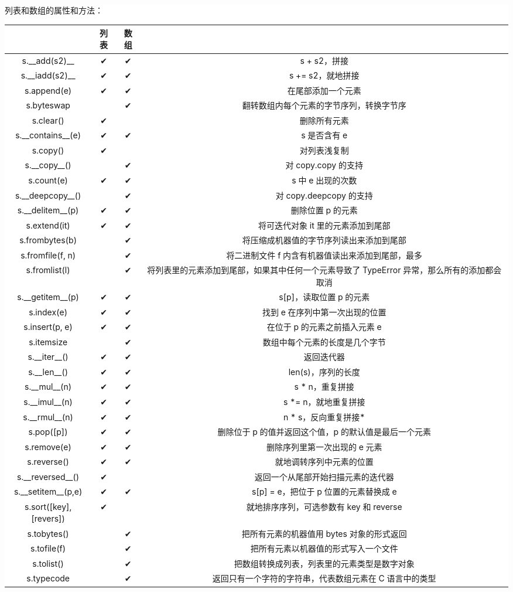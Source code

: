 列表和数组的属性和方法：

||列表|数组||
|:-:|:-:|:-:|:-:|
|s.\_\_add(s2)\_\_|✔|✔|s + s2，拼接|
|s.\_\_iadd(s2)\_\_|✔|✔|s += s2，就地拼接|
|s.append(e)|✔|✔|在尾部添加一个元素|
|s.byteswap||✔|翻转数组内每个元素的字节序列，转换字节序|
|s.clear()|✔||删除所有元素|
|s.\_\_contains\_\_(e)|✔|✔|s 是否含有 e|
|s.copy()|✔||对列表浅复制|
|s.\_\_copy\_\_()||✔|对 copy.copy 的支持|
|s.count(e)|✔|✔|s 中 e 出现的次数|
|s.\_\_deepcopy\_\_()||✔|对 copy.deepcopy 的支持|
|s.\_\_delitem\_\_(p)|✔|✔|删除位置 p 的元素|
|s.extend(it)|✔|✔|将可迭代对象 it 里的元素添加到尾部|
|s.frombytes(b)||✔|将压缩成机器值的字节序列读出来添加到尾部|
|s.fromfile(f, n)||✔|将二进制文件 f 内含有机器值读出来添加到尾部，最多|添|加 n 项|
|s.fromlist(l)||✔|将列表里的元素添加到尾部，如果其中任何一个元素导致了 TypeError 异常，那么所有的添加都会取消|
|s.\_\_getitem\_\_(p)|✔|✔|s[p]，读取位置 p 的元素|
|s.index(e)|✔|✔|找到 e 在序列中第一次出现的位置|
|s.insert(p, e)|✔|✔|在位于 p 的元素之前插入元素 e|
|s.itemsize||✔|数组中每个元素的长度是几个字节|
|s.\_\_iter\_\_()|✔|✔|返回迭代器|
|s.\_\_len\_\_()|✔|✔|len(s)，序列的长度|
|s.\_\_mul\_\_(n)|✔|✔|s * n，重复拼接|
|s.\_\_imul\_\_(n)|✔|✔|s *= n，就地重复拼接|
|s.\_\_rmul\_\_(n)|✔|✔|n * s，反向重复拼接*|
|s.pop(\[p\])|✔|✔|删除位于 p 的值并返回这个值，p 的默认值是最后一个元素|的|位置|
|s.remove(e)|✔|✔|删除序列里第一次出现的 e 元素|
|s.reverse()|✔|✔|就地调转序列中元素的位置|
|s.\_\_reversed\_\_()|✔||返回一个从尾部开始扫描元素的迭代器|
|s.\_\_setitem\_\_(p,e)|✔|✔|s\[p\] = e，把位于 p 位置的元素替换成 e|
|s.sort(\[key\],\[revers\])|✔||就地排序序列，可选参数有 key 和 reverse|
|s.tobytes()||✔|把所有元素的机器值用 bytes 对象的形式返回|
|s.tofile(f)||✔|把所有元素以机器值的形式写入一个文件|
|s.tolist()||✔|把数组转换成列表，列表里的元素类型是数字对象|
|s.typecode||✔|返回只有一个字符的字符串，代表数组元素在 C 语言中的类型|
